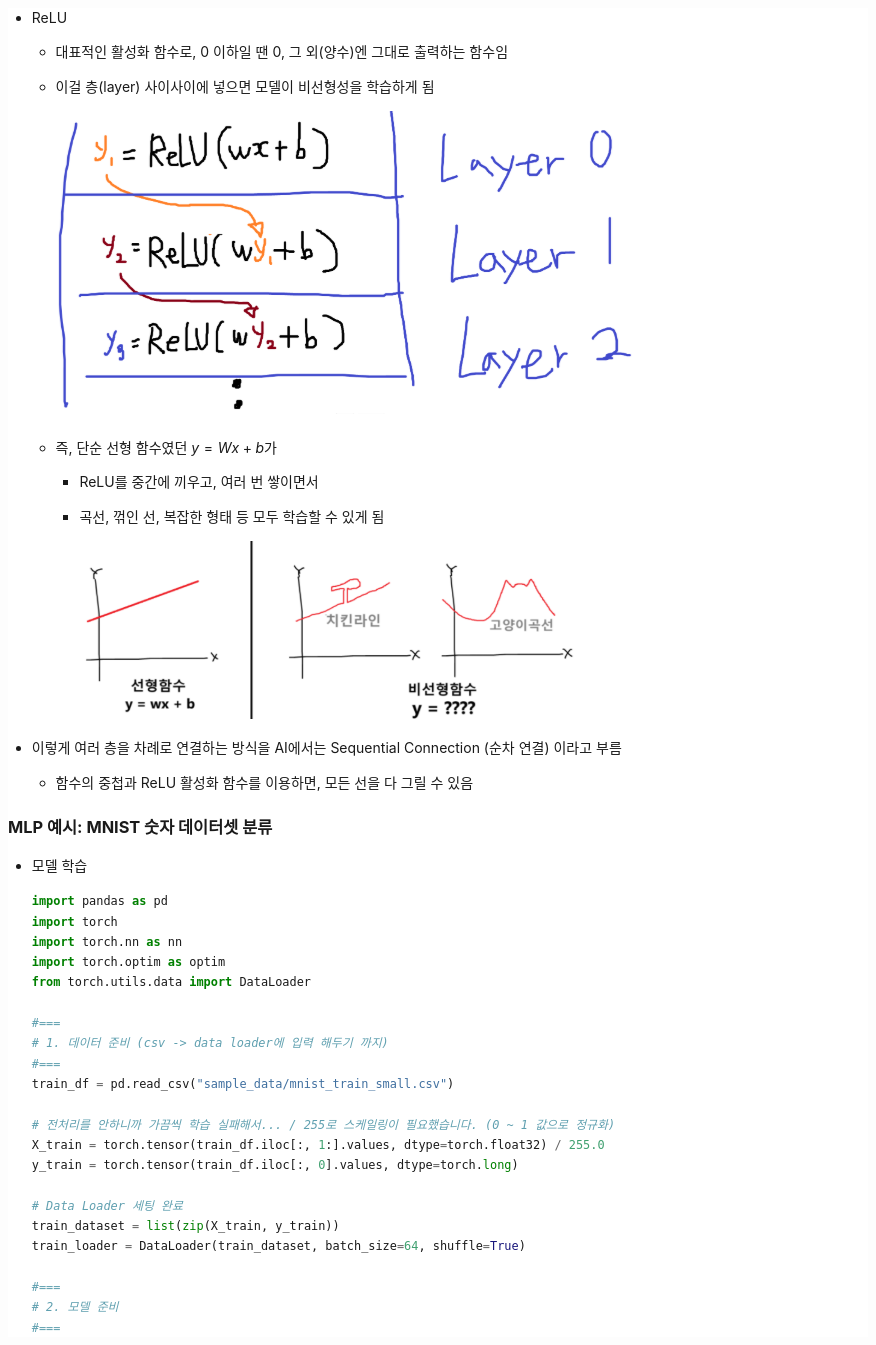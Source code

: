 - ReLU
  - 대표적인 활성화 함수로, 0 이하일 땐 0, 그 외(양수)엔 그대로 출력하는 함수임
  - 이걸 층(layer) 사이사이에 넣으면 모델이 비선형성을 학습하게 됨

    ![alt text](image-20.png)
  - 즉, 단순 선형 함수였던 $y=Wx+b$가
    - ReLU를 중간에 끼우고, 여러 번 쌓이면서
    - 곡선, 꺾인 선, 복잡한 형태 등 모두 학습할 수 있게 됨
      
      ![alt text](image-19.png)

- 이렇게 여러 층을 차례로 연결하는 방식을 AI에서는 Sequential Connection (순차 연결) 이라고 부름
  - 함수의 중첩과 ReLU 활성화 함수를 이용하면, 모든 선을 다 그릴 수 있음

### MLP 예시: MNIST 숫자 데이터셋 분류
- 모델 학습
  ```python
  import pandas as pd
  import torch
  import torch.nn as nn
  import torch.optim as optim
  from torch.utils.data import DataLoader

  #===
  # 1. 데이터 준비 (csv -> data loader에 입력 해두기 까지)
  #===
  train_df = pd.read_csv("sample_data/mnist_train_small.csv")

  # 전처리를 안하니까 가끔씩 학습 실패해서... / 255로 스케일링이 필요했습니다. (0 ~ 1 값으로 정규화)
  X_train = torch.tensor(train_df.iloc[:, 1:].values, dtype=torch.float32) / 255.0
  y_train = torch.tensor(train_df.iloc[:, 0].values, dtype=torch.long)

  # Data Loader 세팅 완료
  train_dataset = list(zip(X_train, y_train))
  train_loader = DataLoader(train_dataset, batch_size=64, shuffle=True)

  #===
  # 2. 모델 준비
  #===
  ```